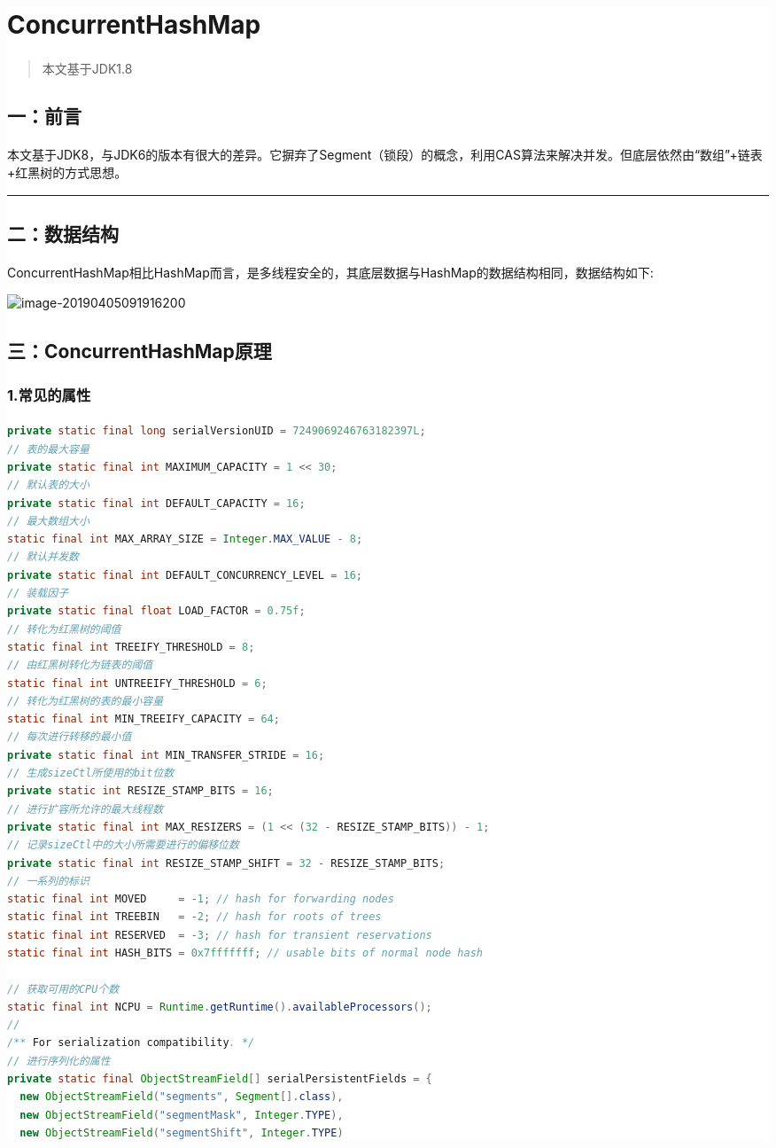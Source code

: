 # ConcurrentHashMap

> 本文基于JDK1.8

## 一：前言

本文基于JDK8，与JDK6的版本有很大的差异。它摒弃了Segment（锁段）的概念，利用CAS算法来解决并发。但底层依然由“数组”+链表+红黑树的方式思想。

-----

## 二：数据结构

ConcurrentHashMap相比HashMap而言，是多线程安全的，其底层数据与HashMap的数据结构相同，数据结构如下:

![image-20190405091916200](https://ws4.sinaimg.cn/large/006tNc79ly1g1rht3d42dj30r80oitad.jpg)



## 三：ConcurrentHashMap原理

### 1.常见的属性

```java
private static final long serialVersionUID = 7249069246763182397L;
// 表的最大容量
private static final int MAXIMUM_CAPACITY = 1 << 30;
// 默认表的大小
private static final int DEFAULT_CAPACITY = 16;
// 最大数组大小
static final int MAX_ARRAY_SIZE = Integer.MAX_VALUE - 8;
// 默认并发数
private static final int DEFAULT_CONCURRENCY_LEVEL = 16;
// 装载因子
private static final float LOAD_FACTOR = 0.75f;
// 转化为红黑树的阈值
static final int TREEIFY_THRESHOLD = 8;
// 由红黑树转化为链表的阈值
static final int UNTREEIFY_THRESHOLD = 6;
// 转化为红黑树的表的最小容量
static final int MIN_TREEIFY_CAPACITY = 64;
// 每次进行转移的最小值
private static final int MIN_TRANSFER_STRIDE = 16;
// 生成sizeCtl所使用的bit位数
private static int RESIZE_STAMP_BITS = 16;
// 进行扩容所允许的最大线程数
private static final int MAX_RESIZERS = (1 << (32 - RESIZE_STAMP_BITS)) - 1;
// 记录sizeCtl中的大小所需要进行的偏移位数
private static final int RESIZE_STAMP_SHIFT = 32 - RESIZE_STAMP_BITS;    
// 一系列的标识
static final int MOVED     = -1; // hash for forwarding nodes
static final int TREEBIN   = -2; // hash for roots of trees
static final int RESERVED  = -3; // hash for transient reservations
static final int HASH_BITS = 0x7fffffff; // usable bits of normal node hash

// 获取可用的CPU个数
static final int NCPU = Runtime.getRuntime().availableProcessors();
// 
/** For serialization compatibility. */
// 进行序列化的属性
private static final ObjectStreamField[] serialPersistentFields = {
  new ObjectStreamField("segments", Segment[].class),
  new ObjectStreamField("segmentMask", Integer.TYPE),
  new ObjectStreamField("segmentShift", Integer.TYPE)
```